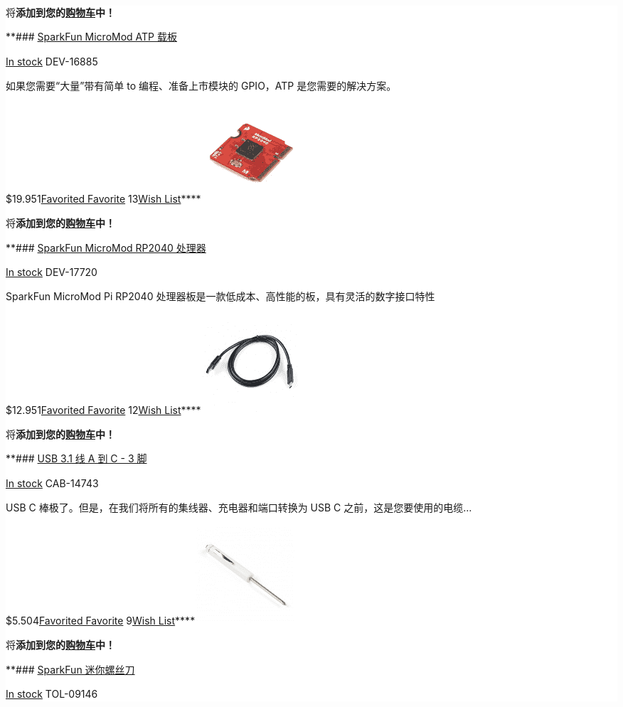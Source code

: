 将**添加到您的[购物车](https://www.sparkfun.com/cart)中！**

 **### [SparkFun MicroMod ATP 载板](https://www.sparkfun.com/products/16885)

[In stock](https://learn.sparkfun.com/static/bubbles/ "in stock") DEV-16885

如果您需要“大量”带有简单 to 编程、准备上市模块的 GPIO，ATP 是您需要的解决方案。

$19.951[Favorited Favorite](# "Add to favorites") 13[Wish List](# "Add to wish list")****[![SparkFun MicroMod RP2040 Processor](img/2acd1eae0ad3f8f9930cc08baa696393.png)](https://www.sparkfun.com/products/17720) 

将**添加到您的[购物车](https://www.sparkfun.com/cart)中！**

 **### [SparkFun MicroMod RP2040 处理器](https://www.sparkfun.com/products/17720)

[In stock](https://learn.sparkfun.com/static/bubbles/ "in stock") DEV-17720

SparkFun MicroMod Pi RP2040 处理器板是一款低成本、高性能的板，具有灵活的数字接口特性

$12.951[Favorited Favorite](# "Add to favorites") 12[Wish List](# "Add to wish list")****[![USB 3.1 Cable A to C - 3 Foot](img/b8f80ffe26048d5be8d999f1de022e13.png)](https://www.sparkfun.com/products/14743) 

将**添加到您的[购物车](https://www.sparkfun.com/cart)中！**

 **### [USB 3.1 线 A 到 C - 3 脚](https://www.sparkfun.com/products/14743)

[In stock](https://learn.sparkfun.com/static/bubbles/ "in stock") CAB-14743

USB C 棒极了。但是，在我们将所有的集线器、充电器和端口转换为 USB C 之前，这是您要使用的电缆…

$5.504[Favorited Favorite](# "Add to favorites") 9[Wish List](# "Add to wish list")****[![SparkFun Mini Screwdriver](img/248321df6dd03b7a3154bc68497f2fd3.png)](https://www.sparkfun.com/products/9146) 

将**添加到您的[购物车](https://www.sparkfun.com/cart)中！**

 **### [SparkFun 迷你螺丝刀](https://www.sparkfun.com/products/9146)

[In stock](https://learn.sparkfun.com/static/bubbles/ "in stock") TOL-09146
